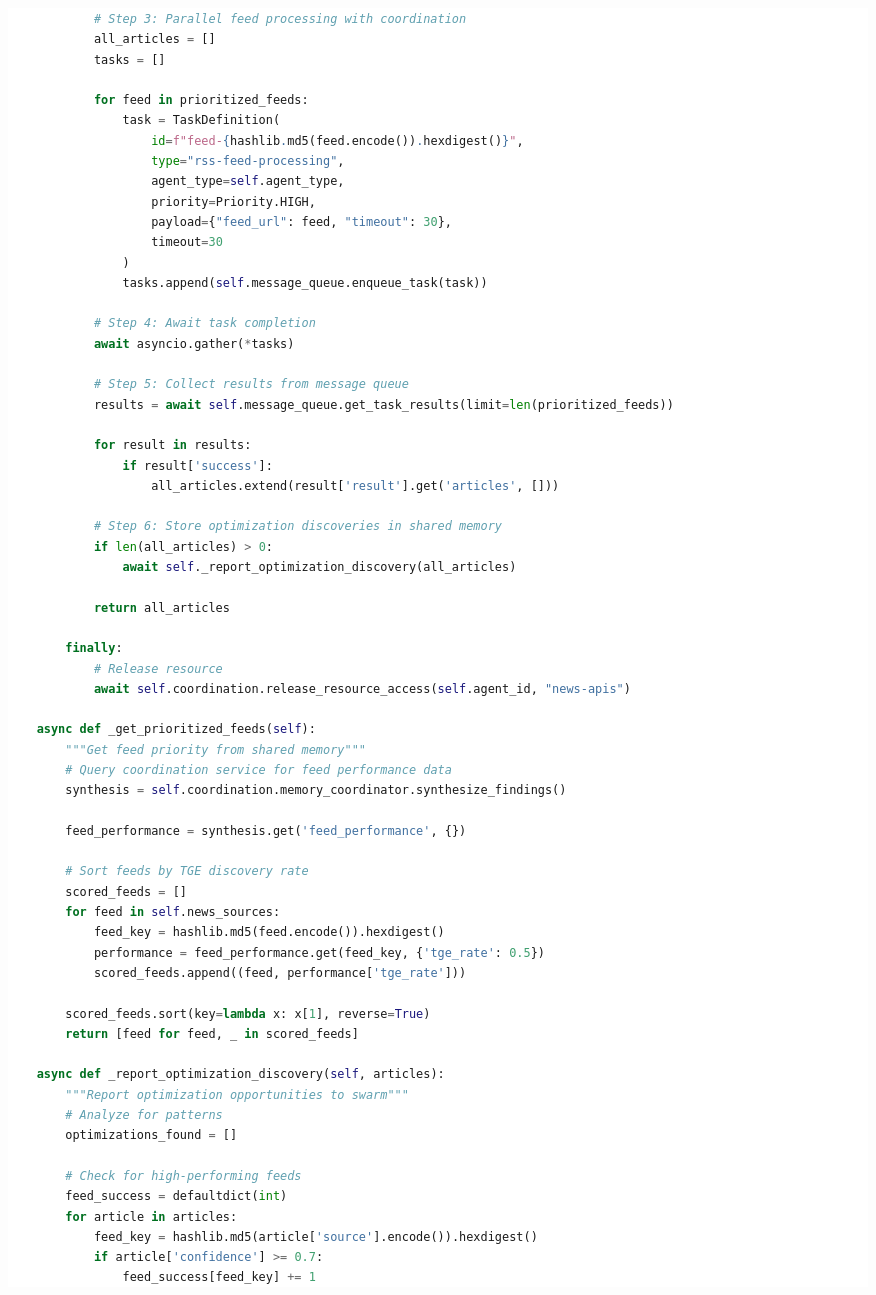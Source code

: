 ```python
            # Step 3: Parallel feed processing with coordination
            all_articles = []
            tasks = []

            for feed in prioritized_feeds:
                task = TaskDefinition(
                    id=f"feed-{hashlib.md5(feed.encode()).hexdigest()}",
                    type="rss-feed-processing",
                    agent_type=self.agent_type,
                    priority=Priority.HIGH,
                    payload={"feed_url": feed, "timeout": 30},
                    timeout=30
                )
                tasks.append(self.message_queue.enqueue_task(task))

            # Step 4: Await task completion
            await asyncio.gather(*tasks)

            # Step 5: Collect results from message queue
            results = await self.message_queue.get_task_results(limit=len(prioritized_feeds))

            for result in results:
                if result['success']:
                    all_articles.extend(result['result'].get('articles', []))

            # Step 6: Store optimization discoveries in shared memory
            if len(all_articles) > 0:
                await self._report_optimization_discovery(all_articles)

            return all_articles

        finally:
            # Release resource
            await self.coordination.release_resource_access(self.agent_id, "news-apis")

    async def _get_prioritized_feeds(self):
        """Get feed priority from shared memory"""
        # Query coordination service for feed performance data
        synthesis = self.coordination.memory_coordinator.synthesize_findings()

        feed_performance = synthesis.get('feed_performance', {})

        # Sort feeds by TGE discovery rate
        scored_feeds = []
        for feed in self.news_sources:
            feed_key = hashlib.md5(feed.encode()).hexdigest()
            performance = feed_performance.get(feed_key, {'tge_rate': 0.5})
            scored_feeds.append((feed, performance['tge_rate']))

        scored_feeds.sort(key=lambda x: x[1], reverse=True)
        return [feed for feed, _ in scored_feeds]

    async def _report_optimization_discovery(self, articles):
        """Report optimization opportunities to swarm"""
        # Analyze for patterns
        optimizations_found = []

        # Check for high-performing feeds
        feed_success = defaultdict(int)
        for article in articles:
            feed_key = hashlib.md5(article['source'].encode()).hexdigest()
            if article['confidence'] >= 0.7:
                feed_success[feed_key] += 1
```